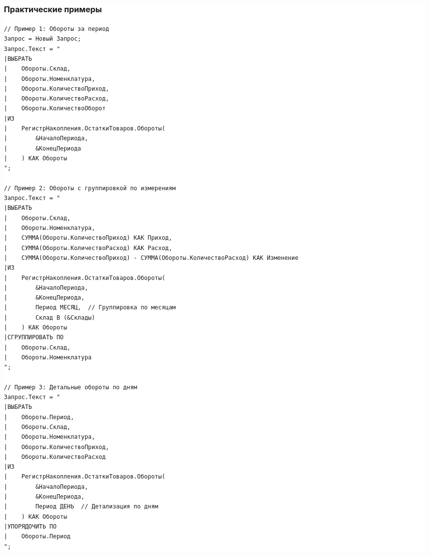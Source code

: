 ### Практические примеры

```bsl
// Пример 1: Обороты за период
Запрос = Новый Запрос;
Запрос.Текст = "
|ВЫБРАТЬ
|    Обороты.Склад,
|    Обороты.Номенклатура,
|    Обороты.КоличествоПриход,
|    Обороты.КоличествоРасход,
|    Обороты.КоличествоОборот
|ИЗ
|    РегистрНакопления.ОстаткиТоваров.Обороты(
|        &НачалоПериода,
|        &КонецПериода
|    ) КАК Обороты
";

// Пример 2: Обороты с группировкой по измерениям
Запрос.Текст = "
|ВЫБРАТЬ
|    Обороты.Склад,
|    Обороты.Номенклатура,
|    СУММА(Обороты.КоличествоПриход) КАК Приход,
|    СУММА(Обороты.КоличествоРасход) КАК Расход,
|    СУММА(Обороты.КоличествоПриход) - СУММА(Обороты.КоличествоРасход) КАК Изменение
|ИЗ
|    РегистрНакопления.ОстаткиТоваров.Обороты(
|        &НачалоПериода,
|        &КонецПериода,
|        Период МЕСЯЦ,  // Группировка по месяцам
|        Склад В (&Склады)
|    ) КАК Обороты
|СГРУППИРОВАТЬ ПО
|    Обороты.Склад,
|    Обороты.Номенклатура
";

// Пример 3: Детальные обороты по дням
Запрос.Текст = "
|ВЫБРАТЬ
|    Обороты.Период,
|    Обороты.Склад,
|    Обороты.Номенклатура,
|    Обороты.КоличествоПриход,
|    Обороты.КоличествоРасход
|ИЗ
|    РегистрНакопления.ОстаткиТоваров.Обороты(
|        &НачалоПериода,
|        &КонецПериода,
|        Период ДЕНЬ  // Детализация по дням
|    ) КАК Обороты
|УПОРЯДОЧИТЬ ПО
|    Обороты.Период
";
```
